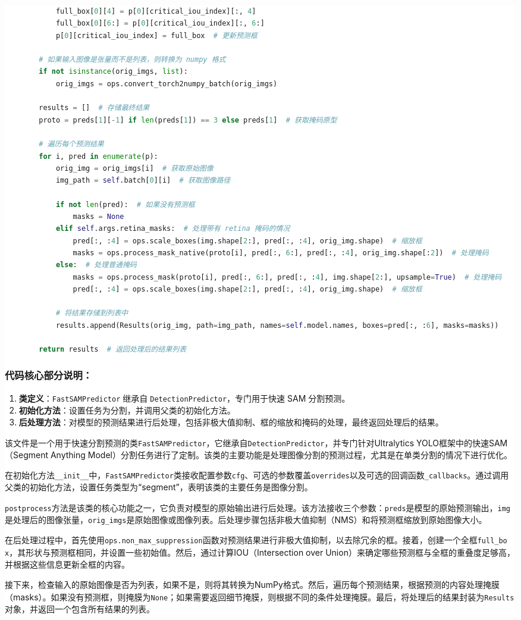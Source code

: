 ```python
            full_box[0][4] = p[0][critical_iou_index][:, 4]
            full_box[0][6:] = p[0][critical_iou_index][:, 6:]
            p[0][critical_iou_index] = full_box  # 更新预测框

        # 如果输入图像是张量而不是列表，则转换为 numpy 格式
        if not isinstance(orig_imgs, list):
            orig_imgs = ops.convert_torch2numpy_batch(orig_imgs)

        results = []  # 存储最终结果
        proto = preds[1][-1] if len(preds[1]) == 3 else preds[1]  # 获取掩码原型

        # 遍历每个预测结果
        for i, pred in enumerate(p):
            orig_img = orig_imgs[i]  # 获取原始图像
            img_path = self.batch[0][i]  # 获取图像路径

            if not len(pred):  # 如果没有预测框
                masks = None
            elif self.args.retina_masks:  # 处理带有 retina 掩码的情况
                pred[:, :4] = ops.scale_boxes(img.shape[2:], pred[:, :4], orig_img.shape)  # 缩放框
                masks = ops.process_mask_native(proto[i], pred[:, 6:], pred[:, :4], orig_img.shape[:2])  # 处理掩码
            else:  # 处理普通掩码
                masks = ops.process_mask(proto[i], pred[:, 6:], pred[:, :4], img.shape[2:], upsample=True)  # 处理掩码
                pred[:, :4] = ops.scale_boxes(img.shape[2:], pred[:, :4], orig_img.shape)  # 缩放框

            # 将结果存储到列表中
            results.append(Results(orig_img, path=img_path, names=self.model.names, boxes=pred[:, :6], masks=masks))

        return results  # 返回处理后的结果列表
```

### 代码核心部分说明：
1. **类定义**：`FastSAMPredictor` 继承自 `DetectionPredictor`，专门用于快速 SAM 分割预测。
2. **初始化方法**：设置任务为分割，并调用父类的初始化方法。
3. **后处理方法**：对模型的预测结果进行后处理，包括非极大值抑制、框的缩放和掩码的处理，最终返回处理后的结果。

该文件是一个用于快速分割预测的类`FastSAMPredictor`，它继承自`DetectionPredictor`，并专门针对Ultralytics YOLO框架中的快速SAM（Segment Anything Model）分割任务进行了定制。该类的主要功能是处理图像分割的预测过程，尤其是在单类分割的情况下进行优化。

在初始化方法`__init__`中，`FastSAMPredictor`类接收配置参数`cfg`、可选的参数覆盖`overrides`以及可选的回调函数`_callbacks`。通过调用父类的初始化方法，设置任务类型为“segment”，表明该类的主要任务是图像分割。

`postprocess`方法是该类的核心功能之一，它负责对模型的原始输出进行后处理。该方法接收三个参数：`preds`是模型的原始预测输出，`img`是处理后的图像张量，`orig_imgs`是原始图像或图像列表。后处理步骤包括非极大值抑制（NMS）和将预测框缩放到原始图像大小。

在后处理过程中，首先使用`ops.non_max_suppression`函数对预测结果进行非极大值抑制，以去除冗余的框。接着，创建一个全框`full_box`，其形状与预测框相同，并设置一些初始值。然后，通过计算IOU（Intersection over Union）来确定哪些预测框与全框的重叠度足够高，并根据这些信息更新全框的内容。

接下来，检查输入的原始图像是否为列表，如果不是，则将其转换为NumPy格式。然后，遍历每个预测结果，根据预测的内容处理掩膜（masks）。如果没有预测框，则掩膜为`None`；如果需要返回细节掩膜，则根据不同的条件处理掩膜。最后，将处理后的结果封装为`Results`对象，并返回一个包含所有结果的列表。
